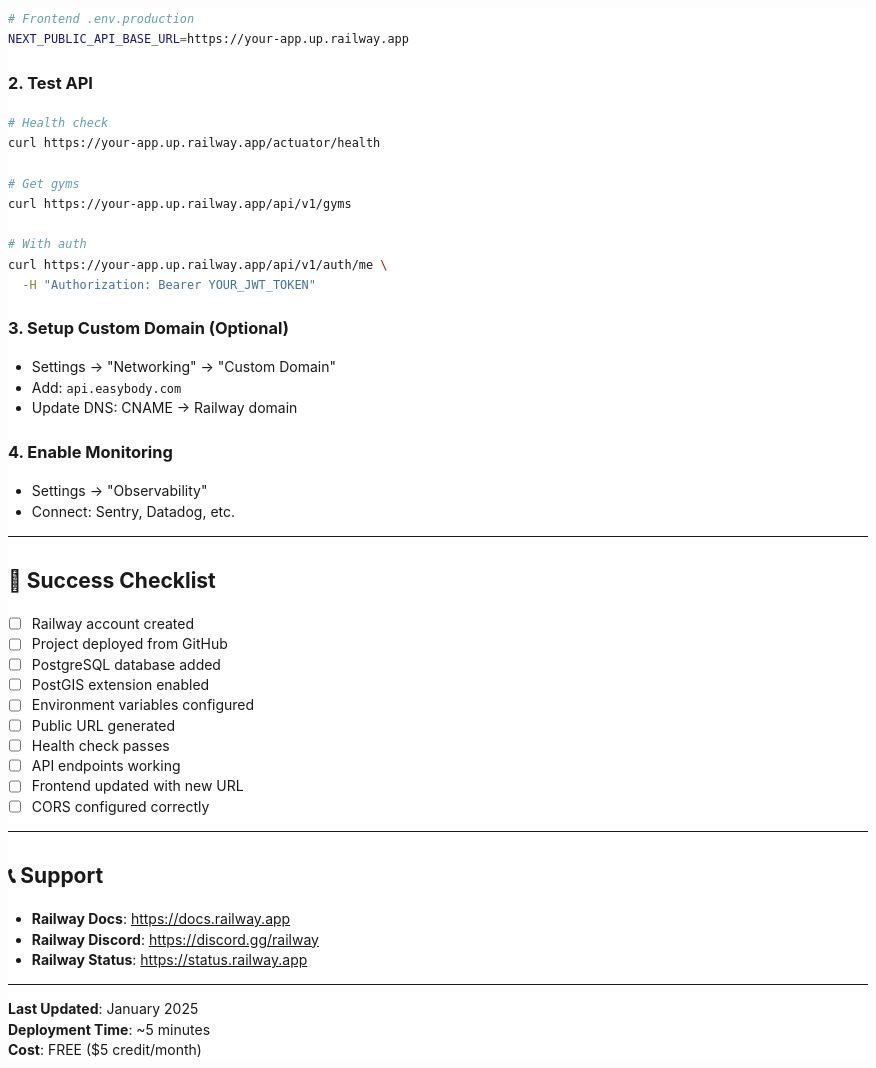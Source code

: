 ```bash
# Frontend .env.production
NEXT_PUBLIC_API_BASE_URL=https://your-app.up.railway.app
```

### 2. Test API

```bash
# Health check
curl https://your-app.up.railway.app/actuator/health

# Get gyms
curl https://your-app.up.railway.app/api/v1/gyms

# With auth
curl https://your-app.up.railway.app/api/v1/auth/me \
  -H "Authorization: Bearer YOUR_JWT_TOKEN"
```

### 3. Setup Custom Domain (Optional)

- Settings → "Networking" → "Custom Domain"
- Add: `api.easybody.com`
- Update DNS: CNAME → Railway domain

### 4. Enable Monitoring

- Settings → "Observability"
- Connect: Sentry, Datadog, etc.

---

## 🎉 Success Checklist

- [ ] Railway account created
- [ ] Project deployed from GitHub
- [ ] PostgreSQL database added
- [ ] PostGIS extension enabled
- [ ] Environment variables configured
- [ ] Public URL generated
- [ ] Health check passes
- [ ] API endpoints working
- [ ] Frontend updated with new URL
- [ ] CORS configured correctly

---

## 📞 Support

- **Railway Docs**: https://docs.railway.app
- **Railway Discord**: https://discord.gg/railway
- **Railway Status**: https://status.railway.app

---

**Last Updated**: January 2025  
**Deployment Time**: ~5 minutes  
**Cost**: FREE ($5 credit/month)
